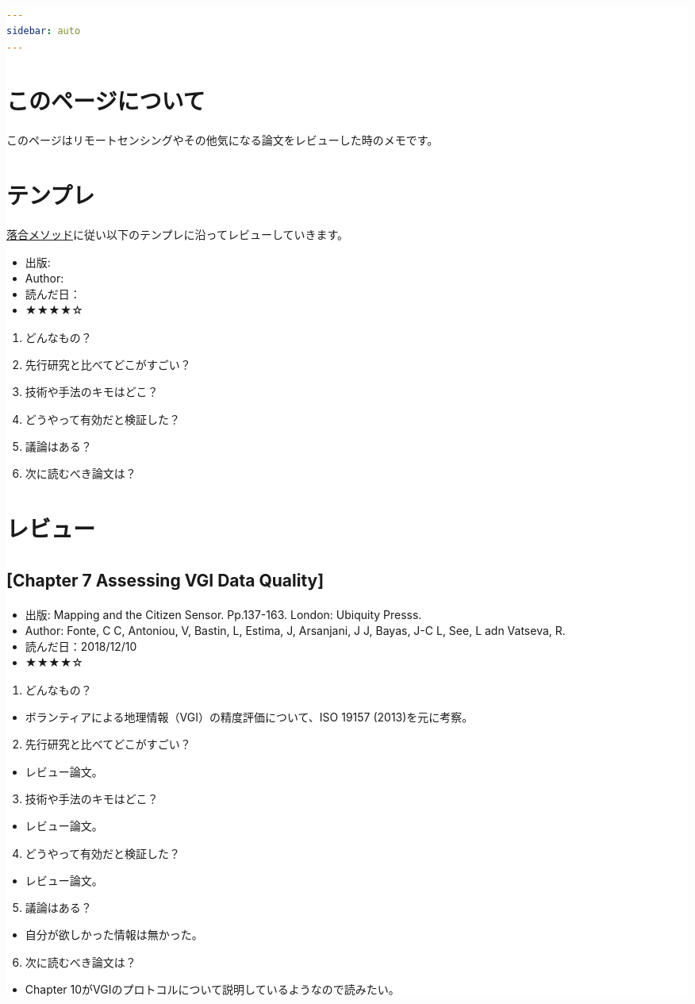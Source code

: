 ```yaml
---
sidebar: auto
---
```


# このページについて
このページはリモートセンシングやその他気になる論文をレビューした時のメモです。


# テンプレ
[落合メソッド](https://www.slideshare.net/Ochyai/1-ftma15)に従い以下のテンプレに沿ってレビューしていきます。
- 出版: 
- Author:
- 読んだ日：
- ★★★★☆
1. どんなもの？

2. 先行研究と比べてどこがすごい？

3. 技術や手法のキモはどこ？

4. どうやって有効だと検証した？

5. 議論はある？

6. 次に読むべき論文は？

# レビュー

## [Chapter 7 Assessing VGI Data Quality]
- 出版: Mapping and the Citizen Sensor. Pp.137-163. London: Ubiquity Presss.
- Author: Fonte, C C, Antoniou, V, Bastin, L, Estima, J, Arsanjani, J J, Bayas, J-C L, See, L adn Vatseva, R.
- 読んだ日：2018/12/10
- ★★★★☆
1. どんなもの？
- ボランティアによる地理情報（VGI）の精度評価について、ISO 19157 (2013)を元に考察。

2. 先行研究と比べてどこがすごい？
- レビュー論文。

3. 技術や手法のキモはどこ？
- レビュー論文。

4. どうやって有効だと検証した？
- レビュー論文。

5. 議論はある？
- 自分が欲しかった情報は無かった。

6. 次に読むべき論文は？
- Chapter 10がVGIのプロトコルについて説明しているようなので読みたい。
